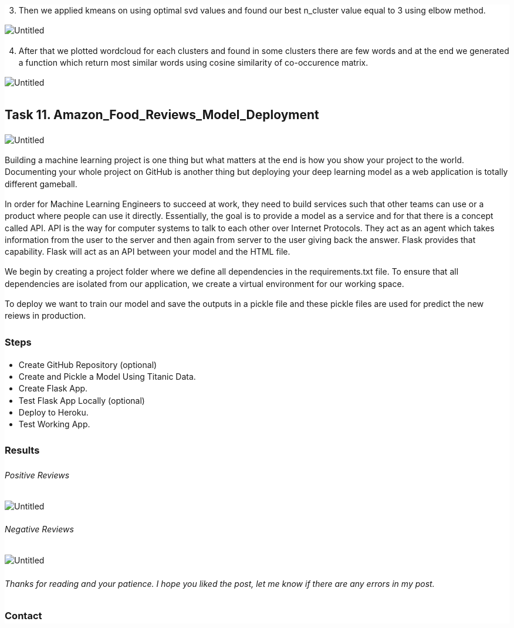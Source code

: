 3. Then we applied kmeans on using optimal svd values and found our best n_cluster value equal to 3 using elbow method.

 ![Untitled](https://user-images.githubusercontent.com/67965686/101048572-bc9b3c00-35a8-11eb-8dab-cf9137759fb3.png)

4. After that we plotted wordcloud for each clusters and found in some clusters there are few words and at the end we generated a function which return most similar words using cosine similarity of co-occurence matrix.

 ![Untitled](https://user-images.githubusercontent.com/67965686/101048805-f409e880-35a8-11eb-80e3-9c98253e0822.png)


## Task 11. Amazon_Food_Reviews_Model_Deployment

![Untitled](https://user-images.githubusercontent.com/67965686/101061971-1571d100-35b7-11eb-8136-1a7268e829b7.png)

Building a machine learning project is one thing but what matters at the end is how you show your project to the world. Documenting your whole project on GitHub is another thing but deploying your deep learning model as a web application is totally different gameball.

In order for Machine Learning Engineers to succeed at work, they need to build services such that other teams can use or a product where people can use it directly. Essentially, the goal is to provide a model as a service and for that there is a concept called API. API is the way for computer systems to talk to each other over Internet Protocols. They act as an agent which takes information from the user to the server and then again from server to the user giving back the answer. Flask provides that capability. Flask will act as an API between your model and the HTML file.

We begin by creating a project folder where we define all dependencies in the requirements.txt file. To ensure that all dependencies are isolated from our application, we create a virtual environment for our working space.

To deploy we want to train our model and save the outputs in a pickle file and these pickle files are used for predict the new reiews in production.

### Steps
 
- Create GitHub Repository (optional)
- Create and Pickle a Model Using Titanic Data.
- Create Flask App.
- Test Flask App Locally (optional)
- Deploy to Heroku.
- Test Working App.

### Results

###### Positive Reviews

![Untitled](https://user-images.githubusercontent.com/67965686/101115763-e173cb80-3609-11eb-9bab-b3dff29bb8e2.png)

###### Negative Reviews

![Untitled](https://user-images.githubusercontent.com/67965686/101117332-c5bdf480-360c-11eb-8b9b-7f6090eb324d.png)


###### Thanks for reading and your patience. I hope you liked the post, let me know if there are any errors in my post.

### Contact



